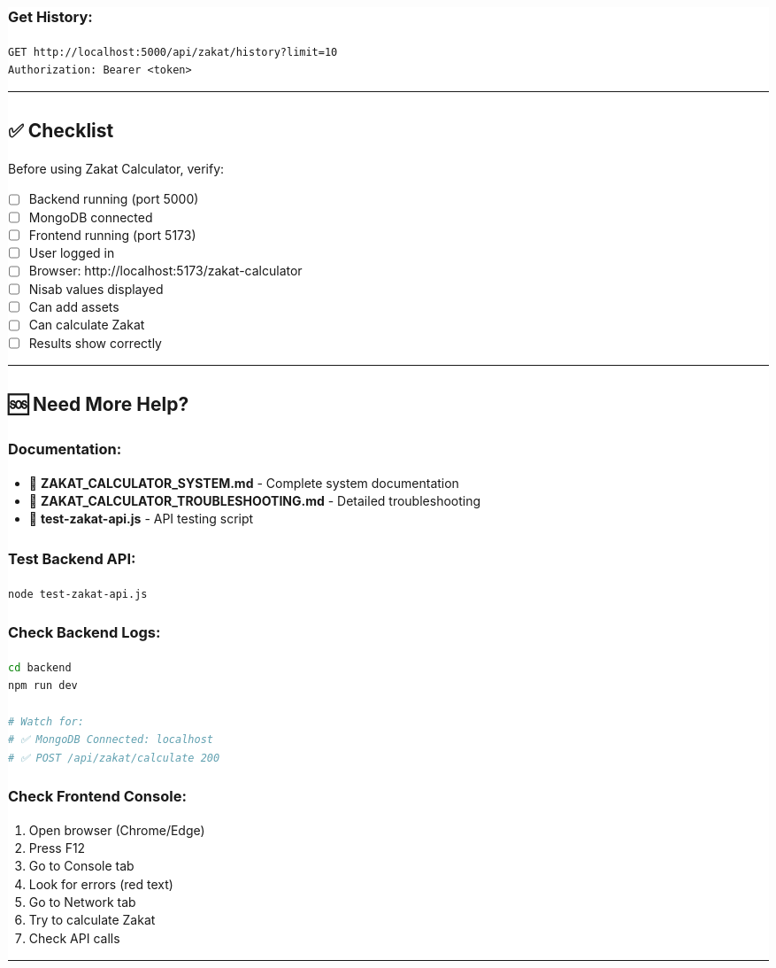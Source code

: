 ### Get History:
```http
GET http://localhost:5000/api/zakat/history?limit=10
Authorization: Bearer <token>
```

---

## ✅ Checklist

Before using Zakat Calculator, verify:

- [ ] Backend running (port 5000)
- [ ] MongoDB connected
- [ ] Frontend running (port 5173)
- [ ] User logged in
- [ ] Browser: http://localhost:5173/zakat-calculator
- [ ] Nisab values displayed
- [ ] Can add assets
- [ ] Can calculate Zakat
- [ ] Results show correctly

---

## 🆘 Need More Help?

### Documentation:
- 📄 **ZAKAT_CALCULATOR_SYSTEM.md** - Complete system documentation
- 📄 **ZAKAT_CALCULATOR_TROUBLESHOOTING.md** - Detailed troubleshooting
- 📄 **test-zakat-api.js** - API testing script

### Test Backend API:
```bash
node test-zakat-api.js
```

### Check Backend Logs:
```bash
cd backend
npm run dev

# Watch for:
# ✅ MongoDB Connected: localhost
# ✅ POST /api/zakat/calculate 200
```

### Check Frontend Console:
1. Open browser (Chrome/Edge)
2. Press F12
3. Go to Console tab
4. Look for errors (red text)
5. Go to Network tab
6. Try to calculate Zakat
7. Check API calls

---